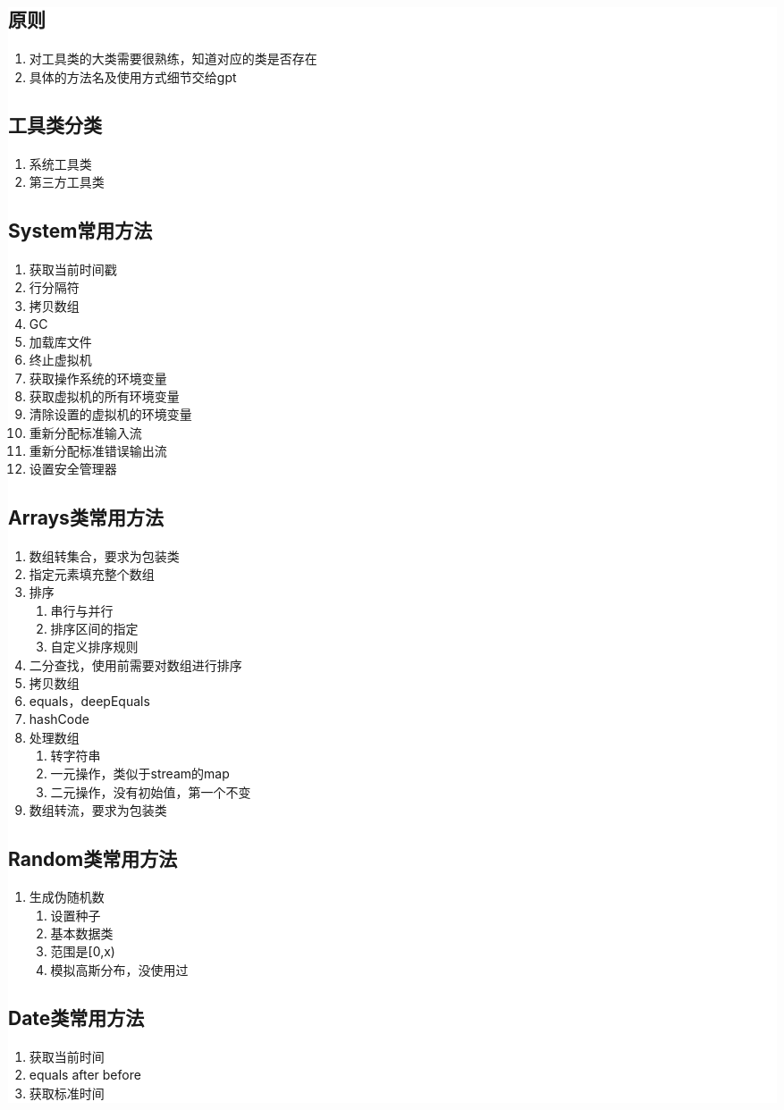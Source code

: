 ## 原则
1. 对工具类的大类需要很熟练，知道对应的类是否存在
2. 具体的方法名及使用方式细节交给gpt

## 工具类分类
1. 系统工具类
2. 第三方工具类

## System常用方法
1. 获取当前时间戳
2. 行分隔符
3. 拷贝数组
4. GC
5. 加载库文件
6. 终止虚拟机
7. 获取操作系统的环境变量
8. 获取虚拟机的所有环境变量
9. 清除设置的虚拟机的环境变量
10. 重新分配标准输入流
11. 重新分配标准错误输出流
12. 设置安全管理器

##  Arrays类常用方法
1. 数组转集合，要求为包装类
2. 指定元素填充整个数组
3. 排序
   1. 串行与并行
   2. 排序区间的指定
   3. 自定义排序规则
4. 二分查找，使用前需要对数组进行排序
5. 拷贝数组
6. equals，deepEquals
7. hashCode
8. 处理数组
   1. 转字符串
   2. 一元操作，类似于stream的map
   3. 二元操作，没有初始值，第一个不变
9. 数组转流，要求为包装类

## Random类常用方法
1. 生成伪随机数
   1. 设置种子
   2. 基本数据类
   3. 范围是[0,x)
   4. 模拟高斯分布，没使用过

## Date类常用方法
1. 获取当前时间
2. equals after before
3. 获取标准时间
